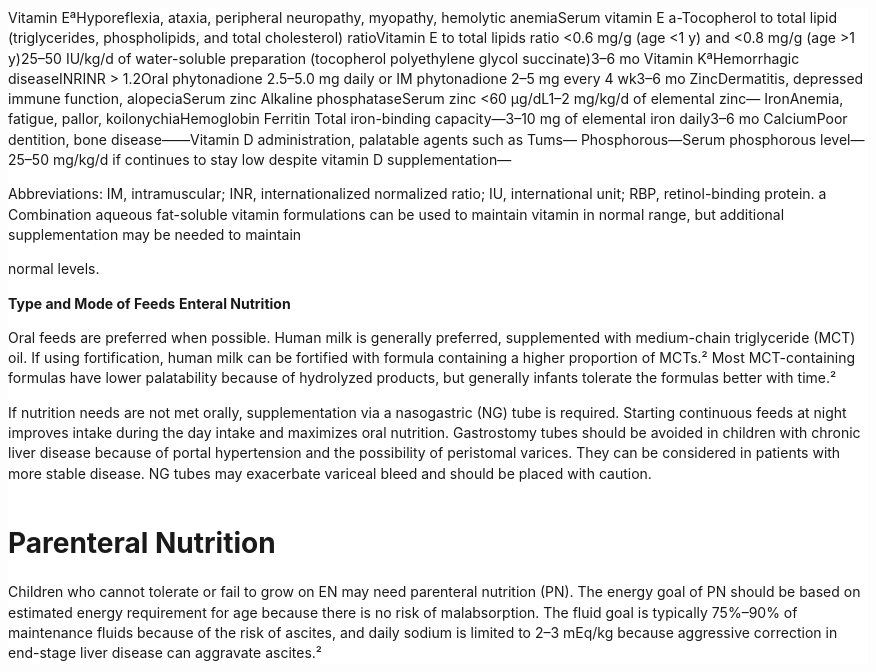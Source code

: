 <tr><td id="13-k">Vitamin Eª</td><td id="13-l">Hyporeflexia, ataxia, peripheral neuropathy, myopathy, hemolytic anemia</td><td id="13-m">Serum vitamin E a-Tocopherol to total lipid (triglycerides, phospholipids, and total cholesterol) ratio</td><td id="13-n">Vitamin E to total lipids ratio <0.6 mg/g (age <1 y) and <0.8 mg/g (age >1 y)</td><td id="13-o">25–50 IU/kg/d of water-soluble preparation (tocopherol polyethylene glycol succinate)</td><td id="13-p">3–6 mo</td></tr>
<tr><td id="13-q">Vitamin Kª</td><td id="13-r">Hemorrhagic disease</td><td id="13-s">INR</td><td id="13-t">INR > 1.2</td><td id="13-u">Oral phytonadione 2.5–5.0 mg daily or IM phytonadione 2–5 mg every 4 wk</td><td id="13-v">3–6 mo</td></tr>
<tr><td id="13-w">Zinc</td><td id="13-x">Dermatitis, depressed immune function, alopecia</td><td id="13-y">Serum zinc Alkaline phosphatase</td><td id="13-z">Serum zinc <60 µg/dL</td><td id="13-A">1–2 mg/kg/d of elemental zinc</td><td id="13-B">—</td></tr>
<tr><td id="13-C">Iron</td><td id="13-D">Anemia, fatigue, pallor, koilonychia</td><td id="13-E">Hemoglobin Ferritin Total iron-binding capacity</td><td id="13-F">—</td><td id="13-G">3–10 mg of elemental iron daily</td><td id="13-H">3–6 mo</td></tr>
<tr><td id="13-I">Calcium</td><td id="13-J">Poor dentition, bone disease</td><td id="13-K">—</td><td id="13-L">—</td><td id="13-M">Vitamin D administration, palatable agents such as Tums</td><td id="13-N">—</td></tr>
<tr><td id="13-O">Phosphorous</td><td id="13-P">—</td><td id="13-Q">Serum phosphorous level</td><td id="13-R">—</td><td id="13-S">25–50 mg/kg/d if continues to stay low despite vitamin D supplementation</td><td id="13-T">—</td></tr>
</table>

<a id='c43b2755-d070-4c9a-abdc-77ff4278c328'></a>

Abbreviations: IM, intramuscular; INR, internationalized normalized ratio; IU,
international unit; RBP, retinol-binding protein.
a Combination aqueous fat-soluble vitamin formulations can be used to maintain
vitamin in normal range, but additional supplementation may be needed to maintain

<a id='d1481baf-9a1c-4df7-af2e-185d49dbbe0e'></a>

normal levels.

<a id='309c4ebf-5a67-4dd5-9866-a2ae37ec6bc8'></a>

**Type and Mode of Feeds**
**Enteral Nutrition**

Oral feeds are preferred when possible. Human milk is generally preferred, supplemented with medium-chain triglyceride (MCT) oil. If using fortification, human milk can be fortified with formula containing a higher proportion of MCTs.² Most MCT-containing formulas have lower palatability because of hydrolyzed products, but generally infants tolerate the formulas better with time.²

<a id='af756af3-97b6-4a94-ba6f-f3b95f6d3154'></a>

If nutrition needs are not met orally, supplementation via a nasogastric (NG) tube is required. Starting continuous feeds at night improves intake during the day intake and maximizes oral nutrition. Gastrostomy tubes should be avoided in children with chronic liver disease because of portal hypertension and the possibility of peristomal varices. They can be considered in patients with more stable disease. NG tubes may exacerbate variceal bleed and should be placed with caution.

<a id='ee075739-d6db-4745-8a1f-82e5f271daee'></a>

# Parenteral Nutrition
Children who cannot tolerate or fail to grow on EN may need parenteral nutrition (PN). The energy goal of PN should be based on estimated energy requirement for age because there is no risk of malabsorption. The fluid goal is typically 75%–90% of maintenance fluids because of the risk of ascites, and daily sodium is limited to 2–3 mEq/kg because aggressive correction in end-stage liver disease can aggravate ascites.²
